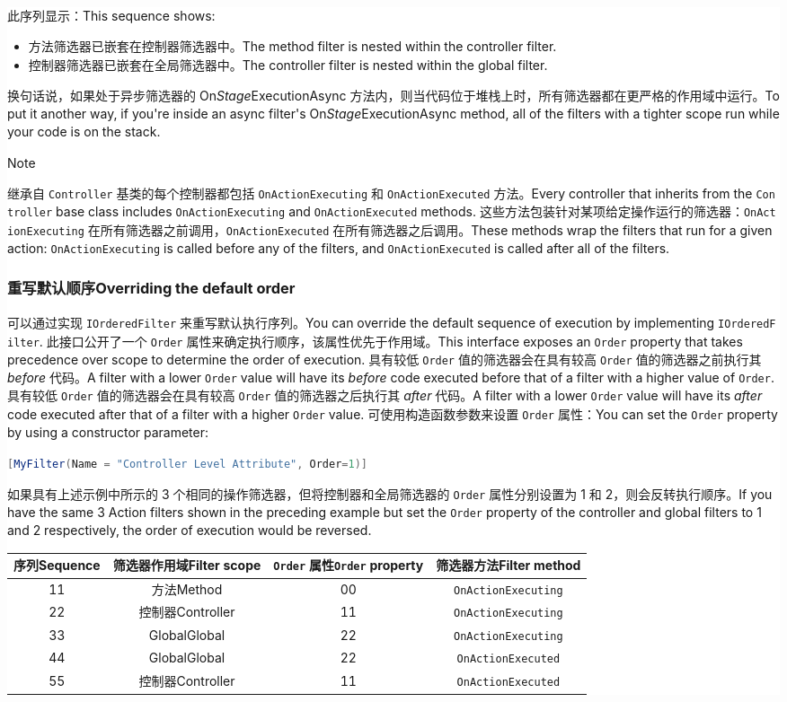 <span data-ttu-id="a5d7e-204">此序列显示：</span><span class="sxs-lookup"><span data-stu-id="a5d7e-204">This sequence shows:</span></span>

* <span data-ttu-id="a5d7e-205">方法筛选器已嵌套在控制器筛选器中。</span><span class="sxs-lookup"><span data-stu-id="a5d7e-205">The method filter is nested within the controller filter.</span></span>
* <span data-ttu-id="a5d7e-206">控制器筛选器已嵌套在全局筛选器中。</span><span class="sxs-lookup"><span data-stu-id="a5d7e-206">The controller filter is nested within the global filter.</span></span> 

<span data-ttu-id="a5d7e-207">换句话说，如果处于异步筛选器的 On*Stage*ExecutionAsync 方法内，则当代码位于堆栈上时，所有筛选器都在更严格的作用域中运行。</span><span class="sxs-lookup"><span data-stu-id="a5d7e-207">To put it another way, if you're inside an async filter's On*Stage*ExecutionAsync method, all of the filters with a tighter scope run while your code is on the stack.</span></span>

> [!NOTE]
> <span data-ttu-id="a5d7e-208">继承自 `Controller` 基类的每个控制器都包括 `OnActionExecuting` 和 `OnActionExecuted` 方法。</span><span class="sxs-lookup"><span data-stu-id="a5d7e-208">Every controller that inherits from the `Controller` base class includes `OnActionExecuting` and `OnActionExecuted` methods.</span></span> <span data-ttu-id="a5d7e-209">这些方法包装针对某项给定操作运行的筛选器：`OnActionExecuting` 在所有筛选器之前调用，`OnActionExecuted` 在所有筛选器之后调用。</span><span class="sxs-lookup"><span data-stu-id="a5d7e-209">These methods wrap the filters that run for a given action:  `OnActionExecuting` is called before any of the filters, and `OnActionExecuted` is called after all of the filters.</span></span>

### <a name="overriding-the-default-order"></a><span data-ttu-id="a5d7e-210">重写默认顺序</span><span class="sxs-lookup"><span data-stu-id="a5d7e-210">Overriding the default order</span></span>

<span data-ttu-id="a5d7e-211">可以通过实现 `IOrderedFilter` 来重写默认执行序列。</span><span class="sxs-lookup"><span data-stu-id="a5d7e-211">You can override the default sequence of execution by implementing `IOrderedFilter`.</span></span> <span data-ttu-id="a5d7e-212">此接口公开了一个 `Order` 属性来确定执行顺序，该属性优先于作用域。</span><span class="sxs-lookup"><span data-stu-id="a5d7e-212">This interface exposes an `Order` property that takes precedence over scope to determine the order of execution.</span></span> <span data-ttu-id="a5d7e-213">具有较低 `Order` 值的筛选器会在具有较高 `Order` 值的筛选器之前执行其 *before* 代码。</span><span class="sxs-lookup"><span data-stu-id="a5d7e-213">A filter with a lower `Order` value will have its *before* code executed before that of a filter with a higher value of `Order`.</span></span> <span data-ttu-id="a5d7e-214">具有较低 `Order` 值的筛选器会在具有较高 `Order` 值的筛选器之后执行其 *after* 代码。</span><span class="sxs-lookup"><span data-stu-id="a5d7e-214">A filter with a lower `Order` value will have its *after* code executed after that of a filter with a higher `Order` value.</span></span> <span data-ttu-id="a5d7e-215">可使用构造函数参数来设置 `Order` 属性：</span><span class="sxs-lookup"><span data-stu-id="a5d7e-215">You can set the `Order` property by using a constructor parameter:</span></span>

```csharp
[MyFilter(Name = "Controller Level Attribute", Order=1)]
```

<span data-ttu-id="a5d7e-216">如果具有上述示例中所示的 3 个相同的操作筛选器，但将控制器和全局筛选器的 `Order` 属性分别设置为 1 和 2，则会反转执行顺序。</span><span class="sxs-lookup"><span data-stu-id="a5d7e-216">If you have the same 3 Action filters shown in the preceding example but set the `Order` property of the controller and global filters to 1 and 2 respectively, the order of execution would be reversed.</span></span>

| <span data-ttu-id="a5d7e-217">序列</span><span class="sxs-lookup"><span data-stu-id="a5d7e-217">Sequence</span></span> | <span data-ttu-id="a5d7e-218">筛选器作用域</span><span class="sxs-lookup"><span data-stu-id="a5d7e-218">Filter scope</span></span> | <span data-ttu-id="a5d7e-219">`Order` 属性</span><span class="sxs-lookup"><span data-stu-id="a5d7e-219">`Order` property</span></span> | <span data-ttu-id="a5d7e-220">筛选器方法</span><span class="sxs-lookup"><span data-stu-id="a5d7e-220">Filter method</span></span> |
|:--------:|:------------:|:-----------------:|:-------------:|
| <span data-ttu-id="a5d7e-221">1</span><span class="sxs-lookup"><span data-stu-id="a5d7e-221">1</span></span> | <span data-ttu-id="a5d7e-222">方法</span><span class="sxs-lookup"><span data-stu-id="a5d7e-222">Method</span></span> | <span data-ttu-id="a5d7e-223">0</span><span class="sxs-lookup"><span data-stu-id="a5d7e-223">0</span></span> | `OnActionExecuting` |
| <span data-ttu-id="a5d7e-224">2</span><span class="sxs-lookup"><span data-stu-id="a5d7e-224">2</span></span> | <span data-ttu-id="a5d7e-225">控制器</span><span class="sxs-lookup"><span data-stu-id="a5d7e-225">Controller</span></span> | <span data-ttu-id="a5d7e-226">1</span><span class="sxs-lookup"><span data-stu-id="a5d7e-226">1</span></span>  | `OnActionExecuting` |
| <span data-ttu-id="a5d7e-227">3</span><span class="sxs-lookup"><span data-stu-id="a5d7e-227">3</span></span> | <span data-ttu-id="a5d7e-228">Global</span><span class="sxs-lookup"><span data-stu-id="a5d7e-228">Global</span></span> | <span data-ttu-id="a5d7e-229">2</span><span class="sxs-lookup"><span data-stu-id="a5d7e-229">2</span></span>  | `OnActionExecuting` |
| <span data-ttu-id="a5d7e-230">4</span><span class="sxs-lookup"><span data-stu-id="a5d7e-230">4</span></span> | <span data-ttu-id="a5d7e-231">Global</span><span class="sxs-lookup"><span data-stu-id="a5d7e-231">Global</span></span> | <span data-ttu-id="a5d7e-232">2</span><span class="sxs-lookup"><span data-stu-id="a5d7e-232">2</span></span>  | `OnActionExecuted` |
| <span data-ttu-id="a5d7e-233">5</span><span class="sxs-lookup"><span data-stu-id="a5d7e-233">5</span></span> | <span data-ttu-id="a5d7e-234">控制器</span><span class="sxs-lookup"><span data-stu-id="a5d7e-234">Controller</span></span> | <span data-ttu-id="a5d7e-235">1</span><span class="sxs-lookup"><span data-stu-id="a5d7e-235">1</span></span>  | `OnActionExecuted` |